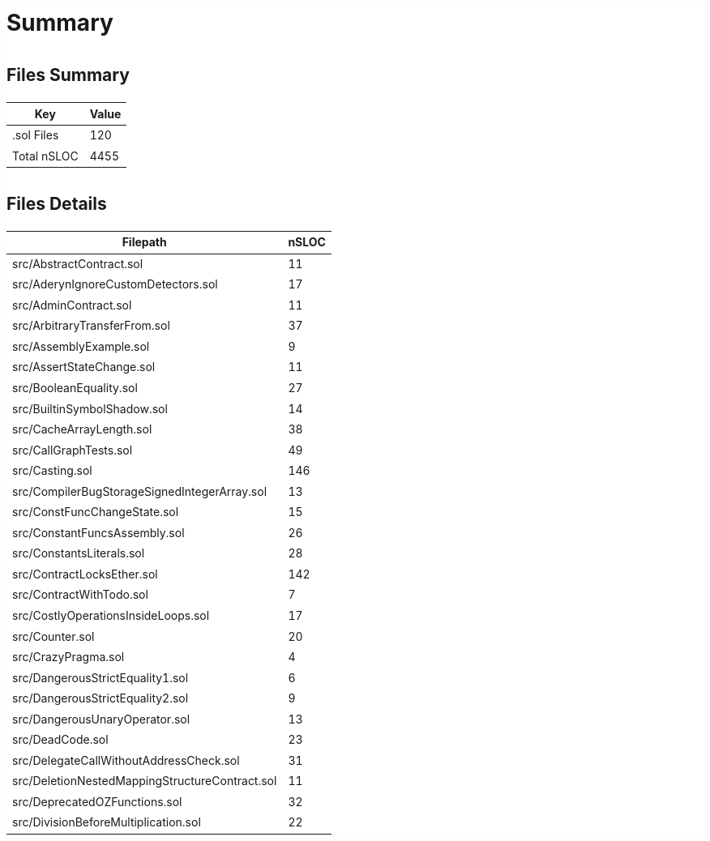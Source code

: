 # Summary

## Files Summary

| Key         | Value |
| ----------- | ----- |
| .sol Files  | 120   |
| Total nSLOC | 4455  |

## Files Details

| Filepath                                               | nSLOC    |
| ------------------------------------------------------ | -------- |
| src/AbstractContract.sol                               | 11       |
| src/AderynIgnoreCustomDetectors.sol                    | 17       |
| src/AdminContract.sol                                  | 11       |
| src/ArbitraryTransferFrom.sol                          | 37       |
| src/AssemblyExample.sol                                | 9        |
| src/AssertStateChange.sol                              | 11       |
| src/BooleanEquality.sol                                | 27       |
| src/BuiltinSymbolShadow.sol                            | 14       |
| src/CacheArrayLength.sol                               | 38       |
| src/CallGraphTests.sol                                 | 49       |
| src/Casting.sol                                        | 146      |
| src/CompilerBugStorageSignedIntegerArray.sol           | 13       |
| src/ConstFuncChangeState.sol                           | 15       |
| src/ConstantFuncsAssembly.sol                          | 26       |
| src/ConstantsLiterals.sol                              | 28       |
| src/ContractLocksEther.sol                             | 142      |
| src/ContractWithTodo.sol                               | 7        |
| src/CostlyOperationsInsideLoops.sol                    | 17       |
| src/Counter.sol                                        | 20       |
| src/CrazyPragma.sol                                    | 4        |
| src/DangerousStrictEquality1.sol                       | 6        |
| src/DangerousStrictEquality2.sol                       | 9        |
| src/DangerousUnaryOperator.sol                         | 13       |
| src/DeadCode.sol                                       | 23       |
| src/DelegateCallWithoutAddressCheck.sol                | 31       |
| src/DeletionNestedMappingStructureContract.sol         | 11       |
| src/DeprecatedOZFunctions.sol                          | 32       |
| src/DivisionBeforeMultiplication.sol                   | 22       |